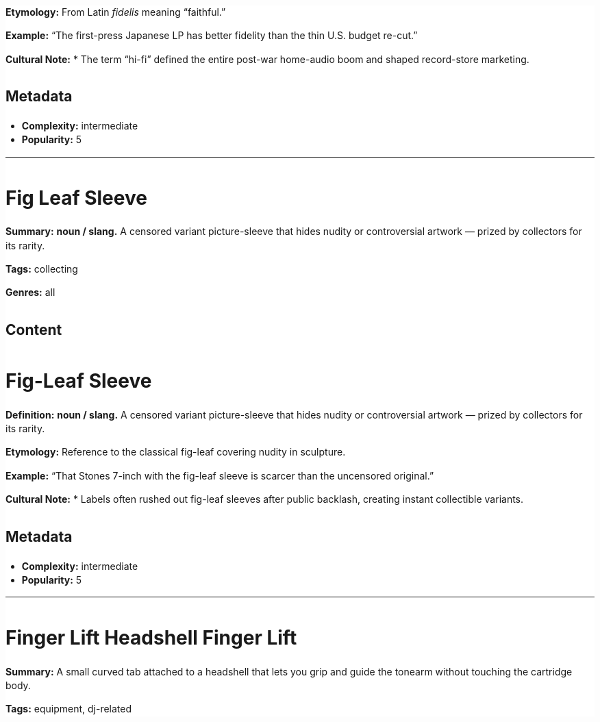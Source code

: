 **Etymology:** From Latin *fidelis* meaning “faithful.”

**Example:** “The first-press Japanese LP has better fidelity than the thin U.S. budget re-cut.”

**Cultural Note:** * The term “hi-fi” defined the entire post-war home-audio boom and shaped record-store marketing.

## Metadata

- **Complexity:** intermediate
- **Popularity:** 5


---

# Fig Leaf Sleeve

**Summary:** **noun / slang.** A censored variant picture-sleeve that hides nudity or controversial artwork — prized by collectors for its rarity.

**Tags:** collecting

**Genres:** all

## Content

# Fig-Leaf Sleeve

**Definition:** **noun / slang.** A censored variant picture-sleeve that hides nudity or controversial artwork — prized by collectors for its rarity.

**Etymology:** Reference to the classical fig-leaf covering nudity in sculpture.

**Example:** “That Stones 7-inch with the fig-leaf sleeve is scarcer than the uncensored original.”

**Cultural Note:** * Labels often rushed out fig-leaf sleeves after public backlash, creating instant collectible variants.

## Metadata

- **Complexity:** intermediate
- **Popularity:** 5


---

# Finger Lift Headshell Finger Lift

**Summary:** A small curved tab attached to a headshell that lets you grip and guide the tonearm without touching the cartridge body.

**Tags:** equipment, dj-related
